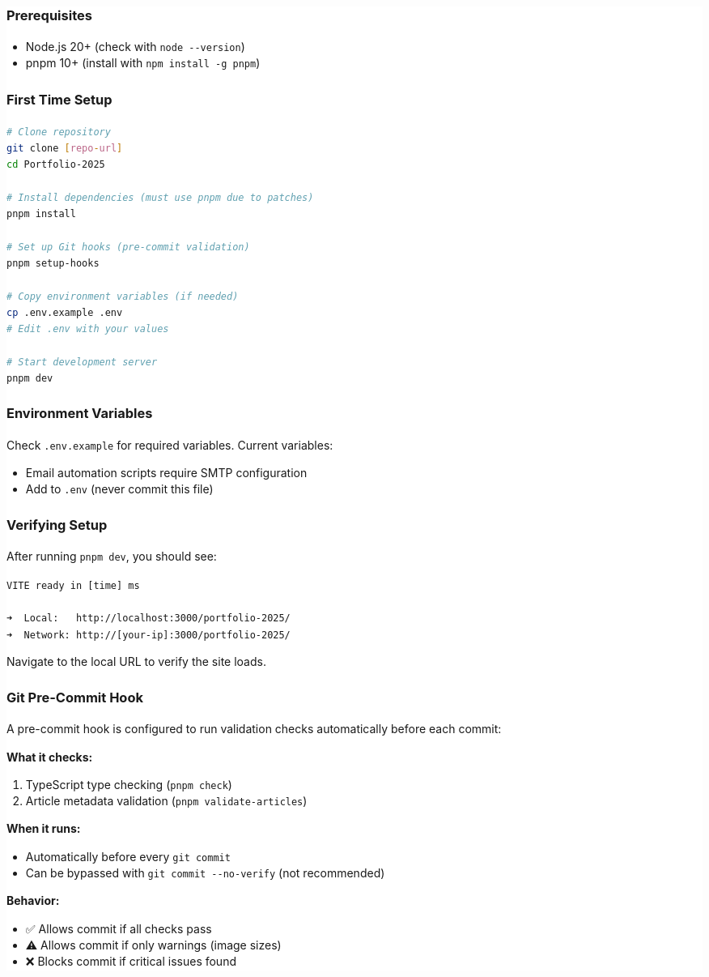 ### Prerequisites
- Node.js 20+ (check with `node --version`)
- pnpm 10+ (install with `npm install -g pnpm`)

### First Time Setup
```bash
# Clone repository
git clone [repo-url]
cd Portfolio-2025

# Install dependencies (must use pnpm due to patches)
pnpm install

# Set up Git hooks (pre-commit validation)
pnpm setup-hooks

# Copy environment variables (if needed)
cp .env.example .env
# Edit .env with your values

# Start development server
pnpm dev
```

### Environment Variables
Check `.env.example` for required variables. Current variables:
- Email automation scripts require SMTP configuration
- Add to `.env` (never commit this file)

### Verifying Setup
After running `pnpm dev`, you should see:
```
VITE ready in [time] ms

➜  Local:   http://localhost:3000/portfolio-2025/
➜  Network: http://[your-ip]:3000/portfolio-2025/
```

Navigate to the local URL to verify the site loads.

### Git Pre-Commit Hook
A pre-commit hook is configured to run validation checks automatically before each commit:

**What it checks:**
1. TypeScript type checking (`pnpm check`)
2. Article metadata validation (`pnpm validate-articles`)

**When it runs:**
- Automatically before every `git commit`
- Can be bypassed with `git commit --no-verify` (not recommended)

**Behavior:**
- ✅ Allows commit if all checks pass
- ⚠️ Allows commit if only warnings (image sizes)
- ❌ Blocks commit if critical issues found
